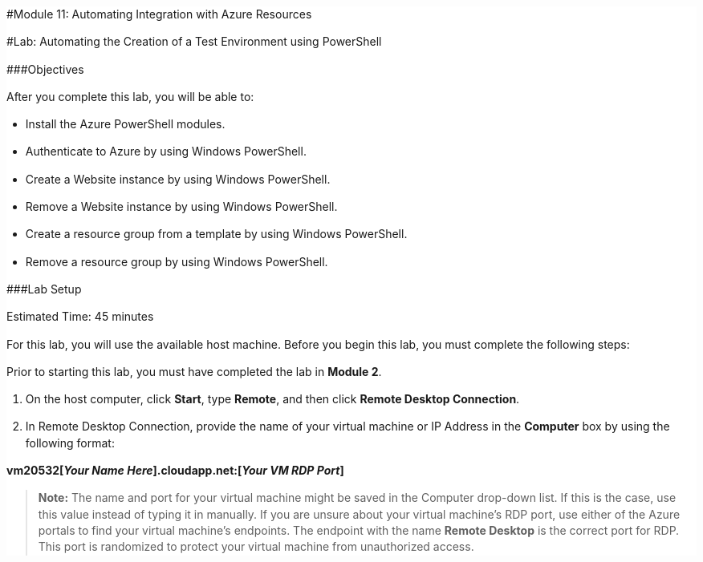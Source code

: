 ﻿#Module 11: Automating
Integration with Azure Resources



#Lab: Automating the Creation of a Test Environment using PowerShell


###Objectives



After you complete this lab, you will be able to:



 - Install the Azure PowerShell modules.



 - Authenticate to Azure by using Windows PowerShell.



 - Create a Website instance by using Windows PowerShell.



 - Remove a Website instance by using Windows PowerShell.



 - Create a resource group from a template by using Windows PowerShell.



 - Remove a resource group by using Windows PowerShell.



###Lab Setup



Estimated Time: 45 minutes



For this lab, you will use the available host machine. 
Before you begin 
this lab, you must complete the following steps:



Prior to starting this lab, you must have completed the lab in **Module
2**.



1.  On the host computer, click **Start**, type **Remote**, and then
    click **Remote Desktop Connection**.


2. In Remote Desktop Connection, provide the name of your virtual machine or IP Address
in the **Computer** box by using the following format:



 **vm20532[*Your Name Here*].cloudapp.net:[*Your VM RDP Port*]**



 >  **Note:** The name and port for your virtual
 machine might be saved in the Computer drop-down list. If this is the
 case, use this value instead of typing it in manually. If you are
 unsure about your virtual machine’s RDP port, use either of the Azure
 portals to find your virtual machine’s endpoints. The endpoint with
 the name **Remote Desktop** is the correct port for RDP. This port is
 randomized to protect your virtual machine from unauthorized access.
